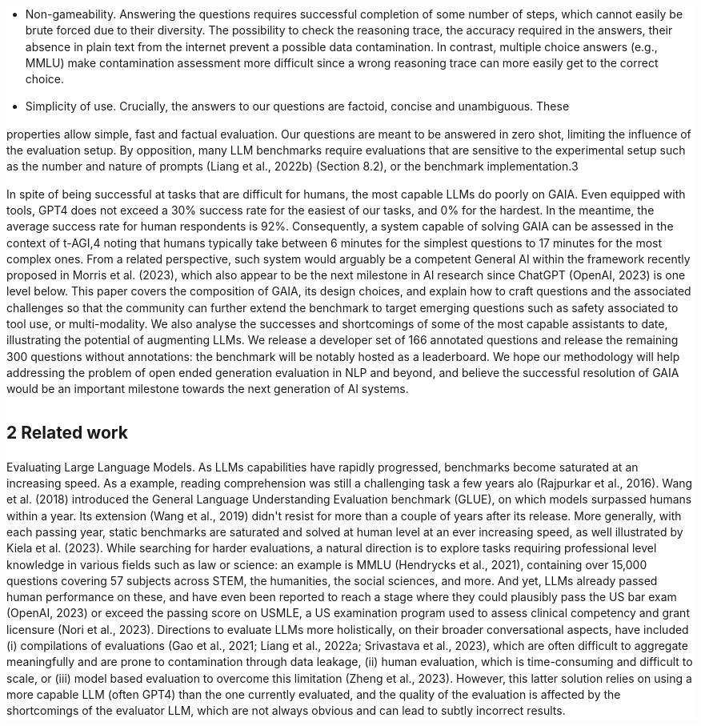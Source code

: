 - Non-gameability. Answering the questions requires successful completion of some number of steps, which cannot easily be brute forced due to their diversity. The possibility to check the reasoning trace, the accuracy required in the answers, their absence in plain text from the internet prevent a possible data contamination. In contrast, multiple choice answers (e.g., MMLU) make contamination assessment more difficult since a wrong reasoning trace can more easily get to the correct choice.

- Simplicity of use. Crucially, the answers to our questions are factoid, concise and unambiguous. These

properties allow simple, fast and factual evaluation. Our questions are meant to be answered in zero shot, limiting the influence of the evaluation setup. By opposition, many LLM benchmarks require evaluations that are sensitive to the experimental setup such as the number and nature of prompts (Liang et al., 2022b) (Section 8.2), or the benchmark implementation.3

In spite of being successful at tasks that are difficult for humans, the most capable LLMs do poorly on GAIA. Even equipped with tools, GPT4 does not exceed a 30% success rate for the easiest of our tasks, and 0% for the hardest. In the meantime, the average success rate for human respondents is 92%. Consequently, a system capable of solving GAIA can be assessed in the context of t-AGI,4 noting that humans typically take between 6 minutes for the simplest questions to 17 minutes for the most complex ones. From a related perspective, such system would arguably be a competent General AI within the framework recently proposed in Morris et al. (2023), which also appear to be the next milestone in AI research since ChatGPT (OpenAI, 2023) is one level below. This paper covers the composition of GAIA, its design choices, and explain how to craft questions and the associated challenges so that the community can further extend the benchmark to target emerging questions such as safety associated to tool use, or multi-modality. We also analyse the successes and shortcomings of some of the most capable assistants to date, illustrating the potential of augmenting LLMs. We release a developer set of 166 annotated questions and release the remaining 300 questions without annotations: the benchmark will be notably hosted as a leaderboard. We hope our methodology will help addressing the problem of open ended generation evaluation in NLP and beyond, and believe the successful resolution of GAIA would be an important milestone towards the next generation of AI systems.

## 2 Related work

Evaluating Large Language Models. As LLMs capabilities have rapidly progressed, benchmarks become saturated at an increasing speed. As a example, reading comprehension was still a challenging task a few years alo (Rajpurkar et al., 2016). Wang et al. (2018) introduced the General Language Understanding Evaluation benchmark (GLUE), on which models surpassed humans within a year. Its extension (Wang et al., 2019) didn't resist for more than a couple of years after its release. More generally, with each passing year, static benchmarks are saturated and solved at human level at an ever increasing speed, as well illustrated by Kiela et al. (2023). While searching for harder evaluations, a natural direction is to explore tasks requiring professional level knowledge in various fields such as law or science: an example is MMLU (Hendrycks et al., 2021), containing over 15,000 questions covering 57 subjects across STEM, the humanities, the social sciences, and more. And yet, LLMs already passed human performance on these, and have even been reported to reach a stage where they could plausibly pass the US bar exam (OpenAI, 2023) or exceed the passing score on USMLE, a US examination program used to assess clinical competency and grant licensure (Nori et al., 2023). Directions to evaluate LLMs more holistically, on their broader conversational aspects, have included (i) compilations of evaluations (Gao et al., 2021; Liang et al., 2022a; Srivastava et al., 2023), which are often difficult to aggregate meaningfully and are prone to contamination through data leakage, (ii) human evaluation, which is time-consuming and difficult to scale, or (iii) model based evaluation to overcome this limitation (Zheng et al., 2023). However, this latter solution relies on using a more capable LLM (often GPT4) than the one currently evaluated, and the quality of the evaluation is affected by the shortcomings of the evaluator LLM, which are not always obvious and can lead to subtly incorrect results.
